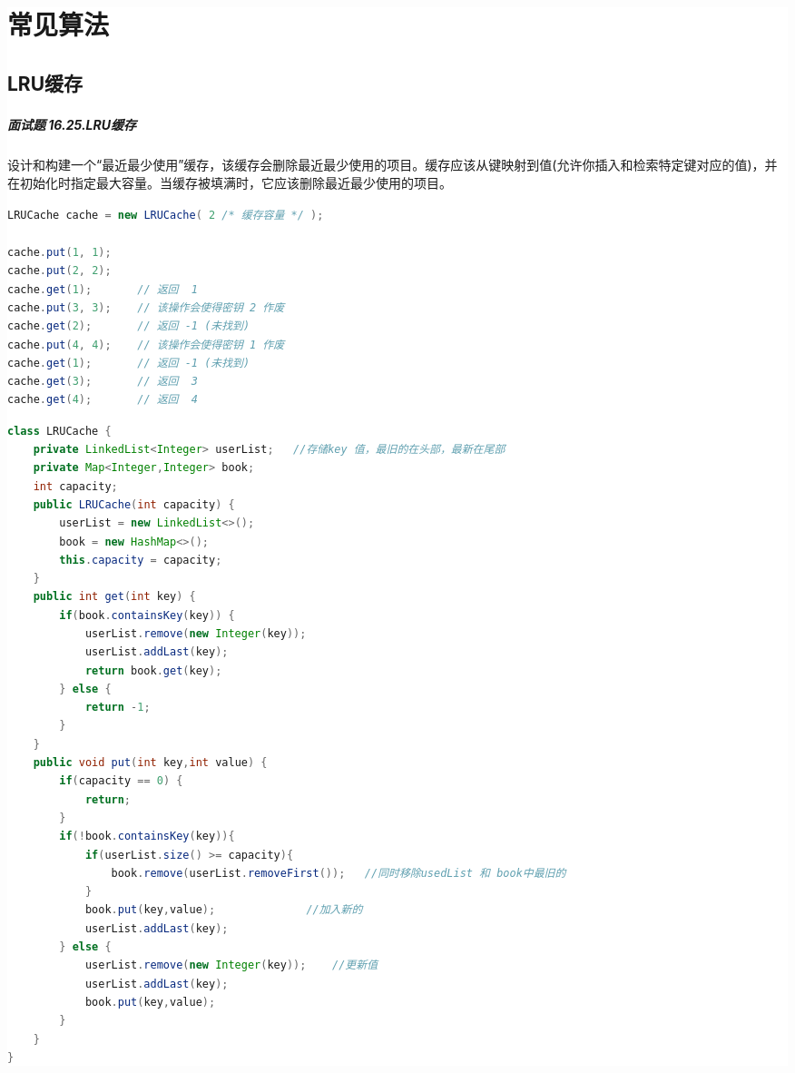# 常见算法

## LRU缓存

##### 面试题 16.25.LRU缓存

设计和构建一个“最近最少使用”缓存，该缓存会删除最近最少使用的项目。缓存应该从键映射到值(允许你插入和检索特定键对应的值)，并在初始化时指定最大容量。当缓存被填满时，它应该删除最近最少使用的项目。

```java
LRUCache cache = new LRUCache( 2 /* 缓存容量 */ );

cache.put(1, 1);
cache.put(2, 2);
cache.get(1);       // 返回  1
cache.put(3, 3);    // 该操作会使得密钥 2 作废
cache.get(2);       // 返回 -1 (未找到)
cache.put(4, 4);    // 该操作会使得密钥 1 作废
cache.get(1);       // 返回 -1 (未找到)
cache.get(3);       // 返回  3
cache.get(4);       // 返回  4
```

```java
class LRUCache {
    private LinkedList<Integer> userList;   //存储key 值，最旧的在头部，最新在尾部
    private Map<Integer,Integer> book;    
    int capacity;
    public LRUCache(int capacity) {
        userList = new LinkedList<>();
        book = new HashMap<>();
        this.capacity = capacity;
    }
    public int get(int key) {
        if(book.containsKey(key)) {
            userList.remove(new Integer(key));
            userList.addLast(key);
            return book.get(key);
        } else {
            return -1;
        }
    }
    public void put(int key,int value) {
        if(capacity == 0) {
            return;
        }
        if(!book.containsKey(key)){
            if(userList.size() >= capacity){
                book.remove(userList.removeFirst());   //同时移除usedList 和 book中最旧的
            }
            book.put(key,value);              //加入新的
            userList.addLast(key);
        } else {
            userList.remove(new Integer(key));    //更新值
            userList.addLast(key);
            book.put(key,value);
        }
    }
}
```
